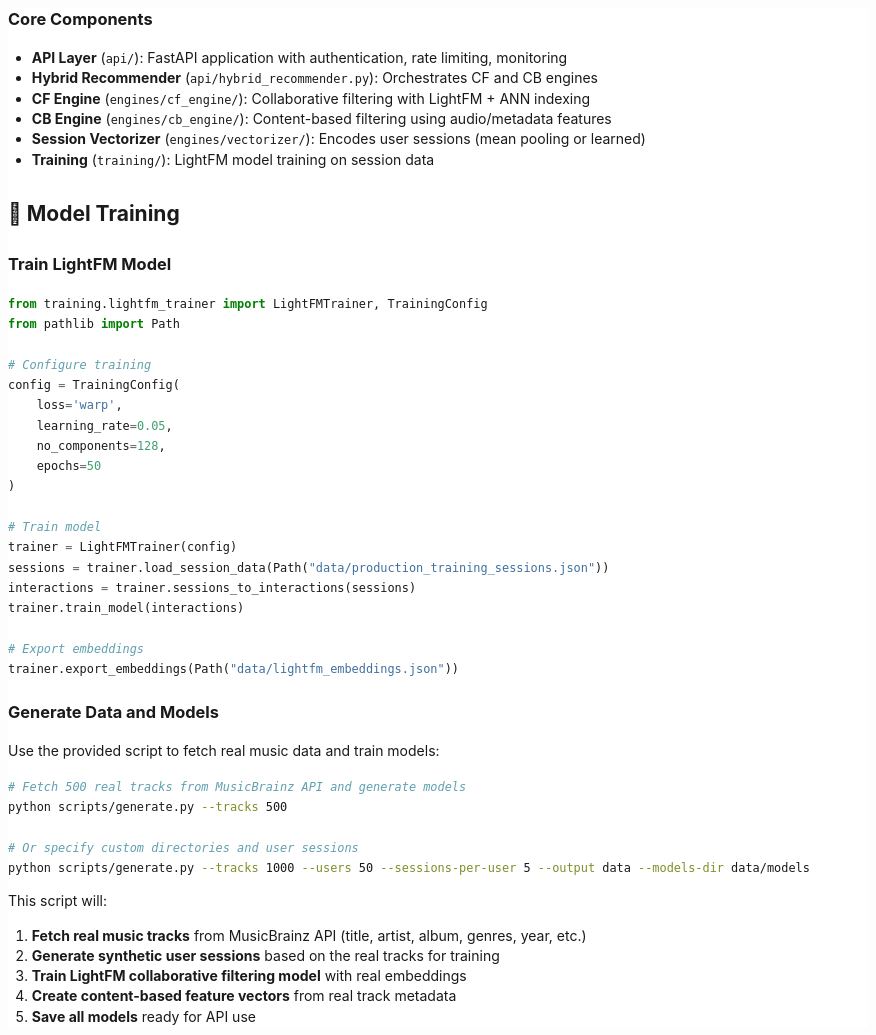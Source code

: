 ### Core Components

- **API Layer** (`api/`): FastAPI application with authentication, rate limiting, monitoring
- **Hybrid Recommender** (`api/hybrid_recommender.py`): Orchestrates CF and CB engines
- **CF Engine** (`engines/cf_engine/`): Collaborative filtering with LightFM + ANN indexing
- **CB Engine** (`engines/cb_engine/`): Content-based filtering using audio/metadata features
- **Session Vectorizer** (`engines/vectorizer/`): Encodes user sessions (mean pooling or learned)
- **Training** (`training/`): LightFM model training on session data

## 🔬 Model Training

### Train LightFM Model

```python
from training.lightfm_trainer import LightFMTrainer, TrainingConfig
from pathlib import Path

# Configure training
config = TrainingConfig(
    loss='warp',
    learning_rate=0.05,
    no_components=128,
    epochs=50
)

# Train model
trainer = LightFMTrainer(config)
sessions = trainer.load_session_data(Path("data/production_training_sessions.json"))
interactions = trainer.sessions_to_interactions(sessions)
trainer.train_model(interactions)

# Export embeddings
trainer.export_embeddings(Path("data/lightfm_embeddings.json"))
```

### Generate Data and Models

Use the provided script to fetch real music data and train models:

```bash
# Fetch 500 real tracks from MusicBrainz API and generate models
python scripts/generate.py --tracks 500

# Or specify custom directories and user sessions
python scripts/generate.py --tracks 1000 --users 50 --sessions-per-user 5 --output data --models-dir data/models
```

This script will:

1. **Fetch real music tracks** from MusicBrainz API (title, artist, album, genres, year, etc.)
2. **Generate synthetic user sessions** based on the real tracks for training
3. **Train LightFM collaborative filtering model** with real embeddings
4. **Create content-based feature vectors** from real track metadata
5. **Save all models** ready for API use
